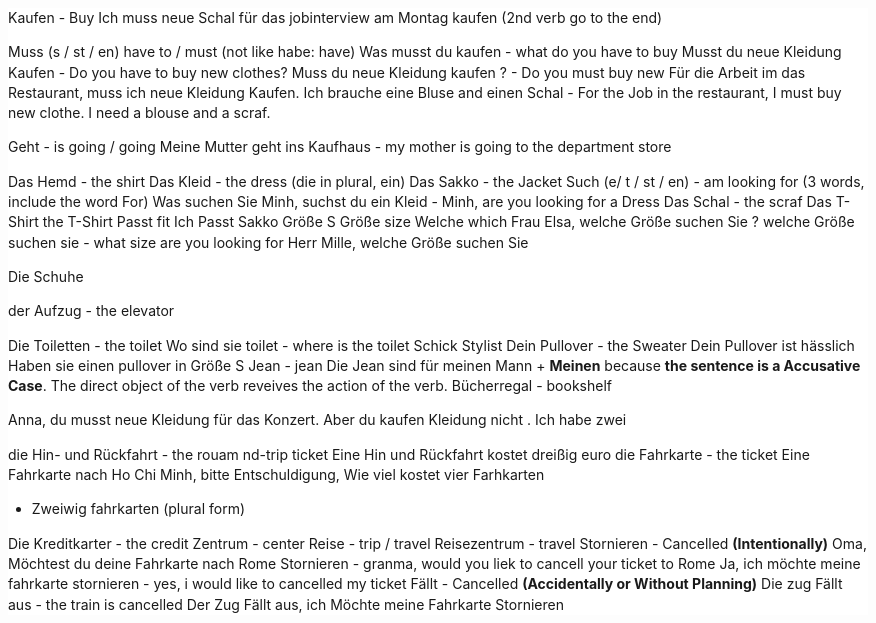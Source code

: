 Kaufen - Buy
	Ich muss neue Schal für das jobinterview am Montag kaufen (2nd verb go to the end)

Muss (s / st / en) have to / must (not like habe: have)
	Was musst du kaufen - what do you have to buy
	Musst du neue Kleidung Kaufen - Do you have to buy new clothes?
	Muss du neue Kleidung kaufen ? - Do you must buy new 
	Für die Arbeit im das Restaurant, muss ich neue Kleidung Kaufen. Ich brauche eine Bluse and einen Schal - For the Job in the restaurant, I must buy new clothe. I need a blouse and a scraf.

Geht - is going / going
	Meine Mutter geht ins Kaufhaus - my mother is going to the department store

Das Hemd - the shirt 
Das Kleid - the dress (die in plural, ein)
Das Sakko - the Jacket
Such (e/ t / st / en) - am looking for (3 words, include the word For)
	Was suchen Sie
	Minh, suchst du ein Kleid - Minh, are you looking for a Dress
Das Schal - the scraf 
Das T-Shirt the T-Shirt
Passt fit
	Ich Passt Sakko Größe S
Größe size
Welche which
	Frau Elsa, welche Größe suchen Sie ?
		welche Größe suchen sie  - what size are you looking for 
	Herr Mille, welche Größe suchen Sie

Die Schuhe

der Aufzug - the elevator

Die Toiletten - the toilet
	Wo sind sie toilet - where is the toilet
Schick Stylist
Dein Pullover - the Sweater
	Dein Pullover ist hässlich
	Haben sie einen pullover in Größe S
Jean - jean
	Die Jean sind für meinen Mann
	+ **Meinen** because **the sentence is a Accusative Case**. The direct object of the verb reveives the action of the verb.
Bücherregal - bookshelf

Anna, du musst neue Kleidung für das Konzert. Aber du kaufen Kleidung nicht . Ich habe zwei

die Hin- und Rückfahrt - the rouam  nd-trip ticket
	Eine Hin und Rückfahrt kostet dreißig euro
die Fahrkarte - the ticket
	Eine Fahrkarte nach Ho Chi Minh, bitte
	Entschuldigung, Wie viel kostet vier Farhkarten 
+ Zweiwig fahrkarten (plural form)

Die Kreditkarter - the credit 
Zentrum - center
Reise - trip / travel
Reisezentrum - travel 
Stornieren - Cancelled **(Intentionally)**
	Oma, Möchtest du deine Fahrkarte nach Rome Stornieren - granma, would you liek to cancell your ticket to Rome
	Ja, ich möchte meine fahrkarte stornieren - yes, i would like to cancelled my ticket
Fällt - Cancelled **(Accidentally or Without Planning)**
	Die zug Fällt aus - the train is cancelled
	Der Zug Fällt aus, ich Möchte meine Fahrkarte Stornieren
